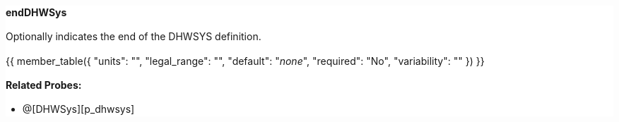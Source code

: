 **endDHWSys**

Optionally indicates the end of the DHWSYS definition.

{{
  member_table({
    "units": "",
    "legal_range": "", 
    "default": "*none*",
    "required": "No",
    "variability": "" 
  })
}}

**Related Probes:**

- @[DHWSys][p_dhwsys]
